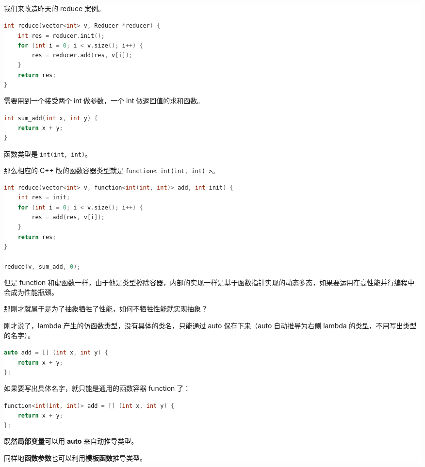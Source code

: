 我们来改造昨天的 reduce 案例。

```cpp
int reduce(vector<int> v, Reducer *reducer) {
    int res = reducer.init();
    for (int i = 0; i < v.size(); i++) {
        res = reducer.add(res, v[i]);
    }
    return res;
}
```

需要用到一个接受两个 int 做参数，一个 int 做返回值的求和函数。

```cpp
int sum_add(int x, int y) {
    return x + y;
}
```

函数类型是 `int(int, int)`。

那么相应的 C++ 版的函数容器类型就是 `function< int(int, int) >`。

```cpp
int reduce(vector<int> v, function<int(int, int)> add, int init) {
    int res = init;
    for (int i = 0; i < v.size(); i++) {
        res = add(res, v[i]);
    }
    return res;
}

reduce(v, sum_add, 0);
```

但是 function 和虚函数一样，由于他是类型擦除容器，内部的实现一样是基于函数指针实现的动态多态，如果要运用在高性能并行编程中会成为性能瓶颈。

那刚才就属于是为了抽象牺牲了性能，如何不牺牲性能就实现抽象？

刚才说了，lambda 产生的仿函数类型，没有具体的类名，只能通过 auto 保存下来（auto 自动推导为右侧 lambda 的类型，不用写出类型的名字）。

```cpp
auto add = [] (int x, int y) {
    return x + y;
};
```

如果要写出具体名字，就只能是通用的函数容器 function 了：

```cpp
function<int(int, int)> add = [] (int x, int y) {
    return x + y;
};
```

既然**局部变量**可以用 **auto** 来自动推导类型。

同样地**函数参数**也可以利用**模板函数**推导类型。
